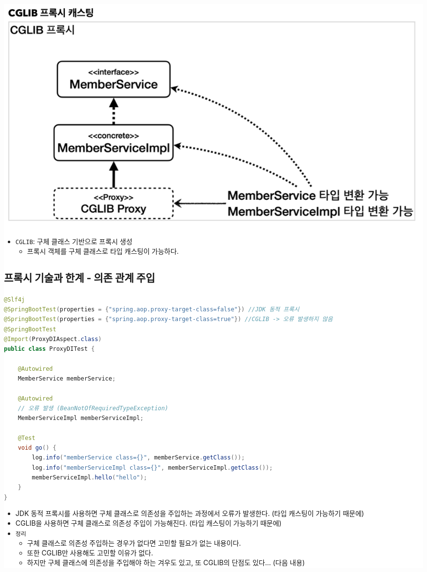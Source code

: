 ![cglib2.png](img/cglib2.png)
- `CGLIB`: 구체 클래스 기반으로 프록시 생성
  - 프록시 객체를 구체 클래스로 타입 캐스팅이 가능하다.

## 프록시 기술과 한계 - 의존 관계 주입
```java
@Slf4j
@SpringBootTest(properties = {"spring.aop.proxy-target-class=false"}) //JDK 동적 프록시
@SpringBootTest(properties = {"spring.aop.proxy-target-class=true"}) //CGLIB -> 오류 발생하지 않음
@SpringBootTest
@Import(ProxyDIAspect.class)
public class ProxyDITest {

    @Autowired
    MemberService memberService;

    @Autowired
    // 오류 발생 (BeanNotOfRequiredTypeException)
    MemberServiceImpl memberServiceImpl;

    @Test
    void go() {
        log.info("memberService class={}", memberService.getClass());
        log.info("memberServiceImpl class={}", memberServiceImpl.getClass());
        memberServiceImpl.hello("hello");
    }
}
```
- JDK 동적 프록시를 사용하면 구체 클래스로 의존성을 주입하는 과정에서 오류가 발생한다. (타입 캐스팅이 가능하기 때문에)
- CGLIB을 사용하면 구체 클래스로 의존성 주입이 가능해진다. (타입 캐스팅이 가능하기 때문에)
- `정리`
  - 구체 클래스로 의존성 주입하는 경우가 없다면 고민할 필요가 없는 내용이다.
  - 또한 CGLIB만 사용해도 고민할 이유가 없다.
  - 하지만 구체 클래스에 의존성을 주입해야 하는 겨우도 있고, 또 CGLIB의 단점도 있다... (다음 내용)
